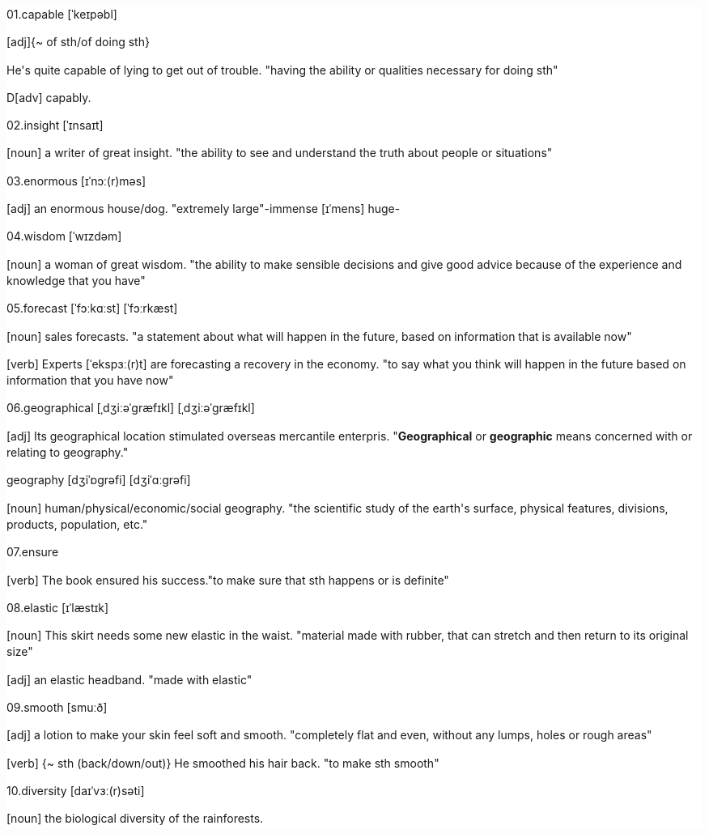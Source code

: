 01.capable   [ˈkeɪpəbl]   

[adj]{~ of sth/of doing sth} 

He's quite capable of lying to get out of trouble.  "having the ability or qualities necessary for doing sth"

 D[adv] capably.

02.insight [ˈɪnsaɪt]    

[noun] a writer of great insight. "the ability to see and understand the truth about people or situations"

03.enormous    [ɪˈnɔː(r)məs]  

[adj]  an enormous house/dog. "extremely large"-immense [ɪˈmens]  huge-

04.wisdom [ˈwɪzdəm]

[noun] a woman of great wisdom.  "the ability to make sensible decisions and give good advice because of the experience and knowledge that you have"

05.forecast  [ˈfɔːkɑːst]  [ˈfɔːrkæst]

[noun]  sales forecasts. "a statement about what will happen in the future, based on information that is available now"

[verb] Experts  [ˈekspɜː(r)t] are forecasting a recovery in the economy. "to say what you think will happen in the future based on information that you have now"

06.geographical [ˌdʒiːəˈɡræfɪkl] [ˌdʒiːəˈɡræfɪkl]

[adj] Its geographical location stimulated overseas mercantile enterpris. "**Geographical** or **geographic** means concerned with or relating to geography."

geography  [dʒiˈɒɡrəfi]  [dʒiˈɑːɡrəfi] 

[noun] human/physical/economic/social geography. "the scientific study of the earth's surface, physical features, divisions, products, population, etc."

07.ensure

[verb] The book ensured his success."to make sure that sth happens or is definite"

08.elastic   [ɪˈlæstɪk]

[noun] This skirt needs some new elastic in the waist. "material made with rubber, that can stretch and then return to its original size"

[adj] an elastic headband. "made with elastic"

09.smooth  [smuːð]

[adj] a lotion to make your skin feel soft and smooth. "completely flat and even, without any lumps, holes or rough areas"

[verb] {~ sth (back/down/out)} He smoothed his hair back. "to make sth smooth"



10.diversity  [daɪˈvɜː(r)səti]

[noun] the biological diversity of the rainforests. 
